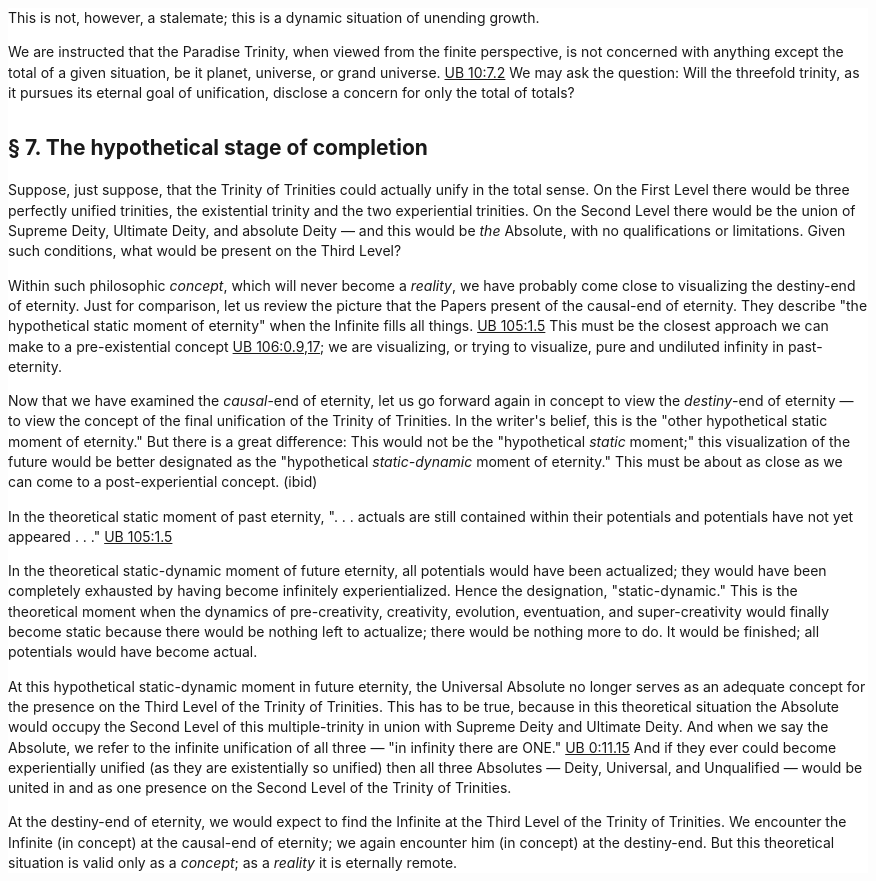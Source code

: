 This is not, however, a stalemate; this is a dynamic situation of unending growth.

We are instructed that the Paradise Trinity, when viewed from the finite perspective, is not concerned with anything except the total of a given situation, be it planet, universe, or grand universe. <a id="s118_199"></a>[UB 10:7.2](/en/The_Urantia_Book/10#p7_2) We may ask the question: Will the threefold trinity, as it pursues its eternal goal of unification, disclose a concern for only the total of totals?

## § 7. The hypothetical stage of completion

Suppose, just suppose, that the Trinity of Trinities could actually unify in the total sense. On the First Level there would be three perfectly unified trinities, the existential trinity and the two experiential trinities. On the Second Level there would be the union of Supreme Deity, Ultimate Deity, and absolute Deity — and this would be _the_ Absolute, with no qualifications or limitations. Given such conditions, what would be present on the Third Level?

Within such philosophic _concept_, which will never become a _reality_, we have probably come close to visualizing the destiny-end of eternity. Just for comparison, let us review the picture that the Papers present of the causal-end of eternity. They describe "the hypothetical static moment of eternity" when the Infinite fills all things. <a id="s124_341"></a>[UB 105:1.5](/en/The_Urantia_Book/105#p1_5) This must be the closest approach we can make to a pre-existential concept <a id="s124_460"></a>[UB 106:0.9,17](/en/The_Urantia_Book/106#p0_9); we are visualizing, or trying to visualize, pure and undiluted infinity in past-eternity.

Now that we have examined the _causal_-end of eternity, let us go forward again in concept to view the _destiny_-end of eternity — to view the concept of the final unification of the Trinity of Trinities. In the writer's belief, this is the "other hypothetical static moment of eternity." But there is a great difference: This would not be the "hypothetical _static_ moment;" this visualization of the future would be better designated as the "hypothetical _static-dynamic_ moment of eternity." This must be about as close as we can come to a post-experiential concept. (ibid)

In the theoretical static moment of past eternity, ". . . actuals are still contained within their potentials and potentials have not yet appeared . . ." <a id="s128_154"></a>[UB 105:1.5](/en/The_Urantia_Book/105#p1_5)

In the theoretical static-dynamic moment of future eternity, all potentials would have been actualized; they would have been completely exhausted by having become infinitely experientialized. Hence the designation, "static-dynamic." This is the theoretical moment when the dynamics of pre-creativity, creativity, evolution, eventuation, and super-creativity would finally become static because there would be nothing left to actualize; there would be nothing more to do. It would be finished; all potentials would have become actual.

At this hypothetical static-dynamic moment in future eternity, the Universal Absolute no longer serves as an adequate concept for the presence on the Third Level of the Trinity of Trinities. This has to be true, because in this theoretical situation the Absolute would occupy the Second Level of this multiple-trinity in union with Supreme Deity and Ultimate Deity. And when we say the Absolute, we refer to the infinite unification of all three — "in infinity there are ONE." <a id="s132_477"></a>[UB 0:11.15](/en/The_Urantia_Book/0#p11_15) And if they ever could become experientially unified (as they are existentially so unified) then all three Absolutes — Deity, Universal, and Unqualified — would be united in and as one presence on the Second Level of the Trinity of Trinities.

At the destiny-end of eternity, we would expect to find the Infinite at the Third Level of the Trinity of Trinities. We encounter the Infinite (in concept) at the causal-end of eternity; we again encounter him (in concept) at the destiny-end. But this theoretical situation is valid only as a _concept_; as a _reality_ it is eternally remote.
